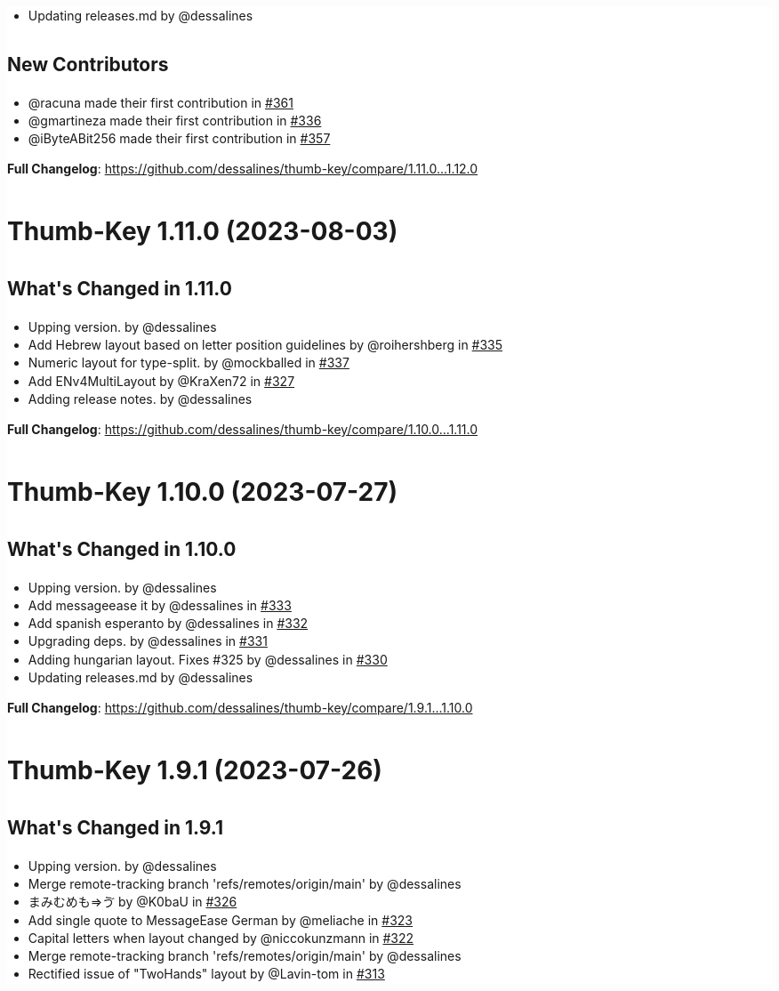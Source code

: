 - Updating releases.md by @dessalines

## New Contributors

- @racuna made their first contribution in [#361](https://github.com/dessalines/thumb-key/pull/361)
- @gmartineza made their first contribution in [#336](https://github.com/dessalines/thumb-key/pull/336)
- @iByteABit256 made their first contribution in [#357](https://github.com/dessalines/thumb-key/pull/357)

**Full Changelog**: https://github.com/dessalines/thumb-key/compare/1.11.0...1.12.0

# Thumb-Key 1.11.0 (2023-08-03)

## What's Changed in 1.11.0

- Upping version. by @dessalines
- Add Hebrew layout based on letter position guidelines by @roihershberg in [#335](https://github.com/dessalines/thumb-key/pull/335)
- Numeric layout for type-split. by @mockballed in [#337](https://github.com/dessalines/thumb-key/pull/337)
- Add ENv4MultiLayout by @KraXen72 in [#327](https://github.com/dessalines/thumb-key/pull/327)
- Adding release notes. by @dessalines

**Full Changelog**: https://github.com/dessalines/thumb-key/compare/1.10.0...1.11.0

# Thumb-Key 1.10.0 (2023-07-27)

## What's Changed in 1.10.0

- Upping version. by @dessalines
- Add messageease it by @dessalines in [#333](https://github.com/dessalines/thumb-key/pull/333)
- Add spanish esperanto by @dessalines in [#332](https://github.com/dessalines/thumb-key/pull/332)
- Upgrading deps. by @dessalines in [#331](https://github.com/dessalines/thumb-key/pull/331)
- Adding hungarian layout. Fixes #325 by @dessalines in [#330](https://github.com/dessalines/thumb-key/pull/330)
- Updating releases.md by @dessalines

**Full Changelog**: https://github.com/dessalines/thumb-key/compare/1.9.1...1.10.0

# Thumb-Key 1.9.1 (2023-07-26)

## What's Changed in 1.9.1

- Upping version. by @dessalines
- Merge remote-tracking branch 'refs/remotes/origin/main' by @dessalines
- まみむめも=>ゔ by @K0baU in [#326](https://github.com/dessalines/thumb-key/pull/326)
- Add single quote to MessageEase German by @meliache in [#323](https://github.com/dessalines/thumb-key/pull/323)
- Capital letters when layout changed by @niccokunzmann in [#322](https://github.com/dessalines/thumb-key/pull/322)
- Merge remote-tracking branch 'refs/remotes/origin/main' by @dessalines
- Rectified issue of "TwoHands" layout by @Lavin-tom in [#313](https://github.com/dessalines/thumb-key/pull/313)
